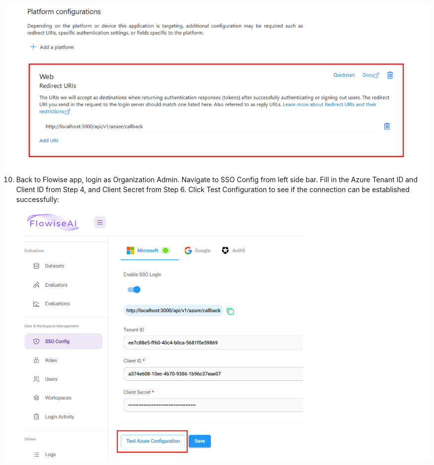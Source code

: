 <figure><img src="../.gitbook/assets/image--219-.png" alt=""><figcaption></figcaption></figure>

10. Back to Flowise app, login as Organization Admin. Navigate to SSO Config from left side bar. Fill in the Azure Tenant ID and Client ID from Step 4, and Client Secret from Step 6. Click Test Configuration to see if the connection can be established successfully:

<figure><img src="../.gitbook/assets/image--220-.png" alt="" width="563"><figcaption></figcaption></figure>
